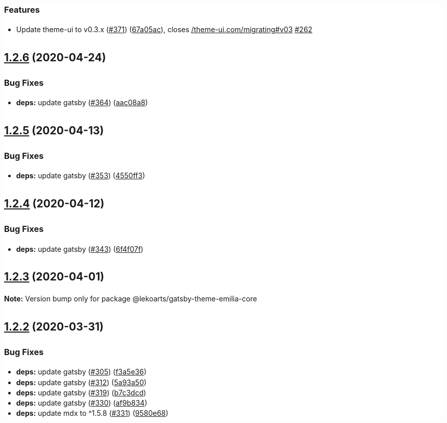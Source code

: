 ### Features

- Update theme-ui to v0.3.x ([#371](https://github.com/LekoArts/gatsby-themes/issues/371)) ([67a05ac](https://github.com/LekoArts/gatsby-themes/commit/67a05ac3e1deaddfe38591739e7f50f56d49d109)), closes [/theme-ui.com/migrating#v03](https://github.com//theme-ui.com/migrating/issues/v03) [#262](https://github.com/LekoArts/gatsby-themes/issues/262)

## [1.2.6](https://github.com/LekoArts/gatsby-themes/compare/@lekoarts/gatsby-theme-emilia-core@1.2.5...@lekoarts/gatsby-theme-emilia-core@1.2.6) (2020-04-24)

### Bug Fixes

- **deps:** update gatsby ([#364](https://github.com/LekoArts/gatsby-themes/issues/364)) ([aac08a8](https://github.com/LekoArts/gatsby-themes/commit/aac08a809b86de28f78d2db95dc5651a0a8e640b))

## [1.2.5](https://github.com/LekoArts/gatsby-themes/compare/@lekoarts/gatsby-theme-emilia-core@1.2.4...@lekoarts/gatsby-theme-emilia-core@1.2.5) (2020-04-13)

### Bug Fixes

- **deps:** update gatsby ([#353](https://github.com/LekoArts/gatsby-themes/issues/353)) ([4550ff3](https://github.com/LekoArts/gatsby-themes/commit/4550ff3a79ba415a4f019019300fea47d24b16c8))

## [1.2.4](https://github.com/LekoArts/gatsby-themes/compare/@lekoarts/gatsby-theme-emilia-core@1.2.3...@lekoarts/gatsby-theme-emilia-core@1.2.4) (2020-04-12)

### Bug Fixes

- **deps:** update gatsby ([#343](https://github.com/LekoArts/gatsby-themes/issues/343)) ([6f4f07f](https://github.com/LekoArts/gatsby-themes/commit/6f4f07f0d6570610a3d17bb60472a52ac402693d))

## [1.2.3](https://github.com/LekoArts/gatsby-themes/compare/@lekoarts/gatsby-theme-emilia-core@1.2.2...@lekoarts/gatsby-theme-emilia-core@1.2.3) (2020-04-01)

**Note:** Version bump only for package @lekoarts/gatsby-theme-emilia-core

## [1.2.2](https://github.com/LekoArts/gatsby-themes/compare/@lekoarts/gatsby-theme-emilia-core@1.2.1...@lekoarts/gatsby-theme-emilia-core@1.2.2) (2020-03-31)

### Bug Fixes

- **deps:** update gatsby ([#305](https://github.com/LekoArts/gatsby-themes/issues/305)) ([f3a5e36](https://github.com/LekoArts/gatsby-themes/commit/f3a5e369b6ce1e3b6c046287fe0c1511fa9db758))
- **deps:** update gatsby ([#312](https://github.com/LekoArts/gatsby-themes/issues/312)) ([5a93a50](https://github.com/LekoArts/gatsby-themes/commit/5a93a509d33cc1738de8cfb54a1690ae8dba3151))
- **deps:** update gatsby ([#319](https://github.com/LekoArts/gatsby-themes/issues/319)) ([b7c3dcd](https://github.com/LekoArts/gatsby-themes/commit/b7c3dcdfd54a3cd8291b3dca3868be2af738c1a5))
- **deps:** update gatsby ([#330](https://github.com/LekoArts/gatsby-themes/issues/330)) ([af9b834](https://github.com/LekoArts/gatsby-themes/commit/af9b834102b2e15689557c861f83902b3cb2a728))
- **deps:** update mdx to ^1.5.8 ([#331](https://github.com/LekoArts/gatsby-themes/issues/331)) ([9580e68](https://github.com/LekoArts/gatsby-themes/commit/9580e681f589d60aa1384c5b8d9049ecbde70ea2))
